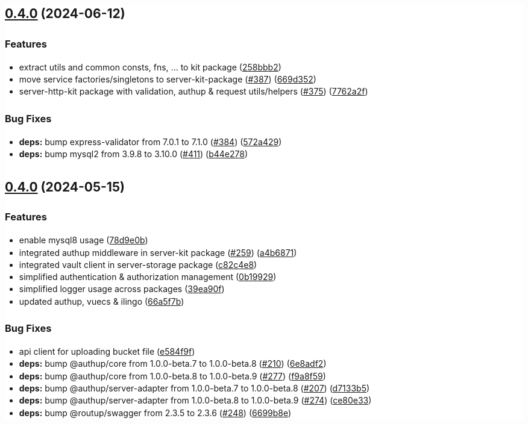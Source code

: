 ## [0.4.0](https://github.com/PrivateAIM/hub/compare/server-storage-v0.4.0...server-storage-v0.4.0) (2024-06-12)


### Features

* extract utils and common consts, fns, ... to kit package ([258bbb2](https://github.com/PrivateAIM/hub/commit/258bbb21bfbf671a7cfad3e91740a1737eaf3f71))
* move service factories/singletons to server-kit-package ([#387](https://github.com/PrivateAIM/hub/issues/387)) ([669d352](https://github.com/PrivateAIM/hub/commit/669d3526893c8bc2d2dd8fe78f423783c5d7e317))
* server-http-kit package with validation, authup & request utils/helpers ([#375](https://github.com/PrivateAIM/hub/issues/375)) ([7762a2f](https://github.com/PrivateAIM/hub/commit/7762a2f81ea8dfcd77fc8c7f8d64bb91ad2bcd4f))


### Bug Fixes

* **deps:** bump express-validator from 7.0.1 to 7.1.0 ([#384](https://github.com/PrivateAIM/hub/issues/384)) ([572a429](https://github.com/PrivateAIM/hub/commit/572a42981fb9dcfcaed8fa784c18afa1a897eddc))
* **deps:** bump mysql2 from 3.9.8 to 3.10.0 ([#411](https://github.com/PrivateAIM/hub/issues/411)) ([b44e278](https://github.com/PrivateAIM/hub/commit/b44e2782e338fd1d7164d43f1bc5414d29178e61))

## [0.4.0](https://github.com/PrivateAIM/hub/compare/server-storage-v0.3.0...server-storage-v0.4.0) (2024-05-15)


### Features

* enable mysql8 usage ([78d9e0b](https://github.com/PrivateAIM/hub/commit/78d9e0bdbad2fc389676af675a7fdd2b61f5e388))
* integrated authup middleware in server-kit package ([#259](https://github.com/PrivateAIM/hub/issues/259)) ([a4b6871](https://github.com/PrivateAIM/hub/commit/a4b6871ffa7f43f49cceac3044b41bf622aa75d3))
* integrated vault client in server-storage package ([c82c4e8](https://github.com/PrivateAIM/hub/commit/c82c4e8c1cb99d19091fd8baf0326438d46ae9f8))
* simplified authentication & authorization management ([0b19929](https://github.com/PrivateAIM/hub/commit/0b199297766780a4c5cfcd8eda02cefb9f226958))
* simplified logger usage across packages ([39ea90f](https://github.com/PrivateAIM/hub/commit/39ea90ffa6296f91ffb0f89a567036b0054f0135))
* updated authup, vuecs & ilingo ([66a5f7b](https://github.com/PrivateAIM/hub/commit/66a5f7ba1454fc5e432cd687a509ebf3bf4c4ab4))


### Bug Fixes

* api client for uploading bucket file ([e584f9f](https://github.com/PrivateAIM/hub/commit/e584f9fd6549b7f4974604d8059d88b2ed448c2b))
* **deps:** bump @authup/core from 1.0.0-beta.7 to 1.0.0-beta.8 ([#210](https://github.com/PrivateAIM/hub/issues/210)) ([6e8adf2](https://github.com/PrivateAIM/hub/commit/6e8adf2c80dba69eb66a76250e1fc1acc1bb71dd))
* **deps:** bump @authup/core from 1.0.0-beta.8 to 1.0.0-beta.9 ([#277](https://github.com/PrivateAIM/hub/issues/277)) ([f9a8f59](https://github.com/PrivateAIM/hub/commit/f9a8f59a60990f8ffe6da044c18150a56f2e196c))
* **deps:** bump @authup/server-adapter from 1.0.0-beta.7 to 1.0.0-beta.8 ([#207](https://github.com/PrivateAIM/hub/issues/207)) ([d7133b5](https://github.com/PrivateAIM/hub/commit/d7133b5cba04eef3150535b6860849a9ed6a584a))
* **deps:** bump @authup/server-adapter from 1.0.0-beta.8 to 1.0.0-beta.9 ([#274](https://github.com/PrivateAIM/hub/issues/274)) ([ce80e33](https://github.com/PrivateAIM/hub/commit/ce80e331524a0d50632e99909587028c6d18b88a))
* **deps:** bump @routup/swagger from 2.3.5 to 2.3.6 ([#248](https://github.com/PrivateAIM/hub/issues/248)) ([6699b8e](https://github.com/PrivateAIM/hub/commit/6699b8ee14b4939f0cc1a0a1dd41e6e106da948b))